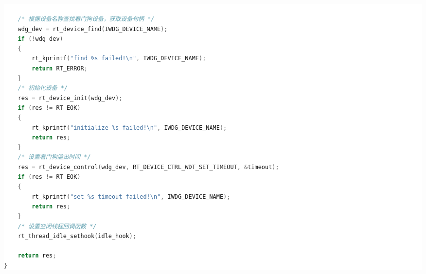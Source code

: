 ```c

    /* 根据设备名称查找看门狗设备，获取设备句柄 */
    wdg_dev = rt_device_find(IWDG_DEVICE_NAME);
    if (!wdg_dev)
    {
        rt_kprintf("find %s failed!\n", IWDG_DEVICE_NAME);
        return RT_ERROR;
    }
    /* 初始化设备 */
    res = rt_device_init(wdg_dev);
    if (res != RT_EOK)
    {
        rt_kprintf("initialize %s failed!\n", IWDG_DEVICE_NAME);
        return res;
    }
    /* 设置看门狗溢出时间 */
    res = rt_device_control(wdg_dev, RT_DEVICE_CTRL_WDT_SET_TIMEOUT, &timeout);
    if (res != RT_EOK)
    {
        rt_kprintf("set %s timeout failed!\n", IWDG_DEVICE_NAME);
        return res;
    }
    /* 设置空闲线程回调函数 */
    rt_thread_idle_sethook(idle_hook);

    return res;
}
```

